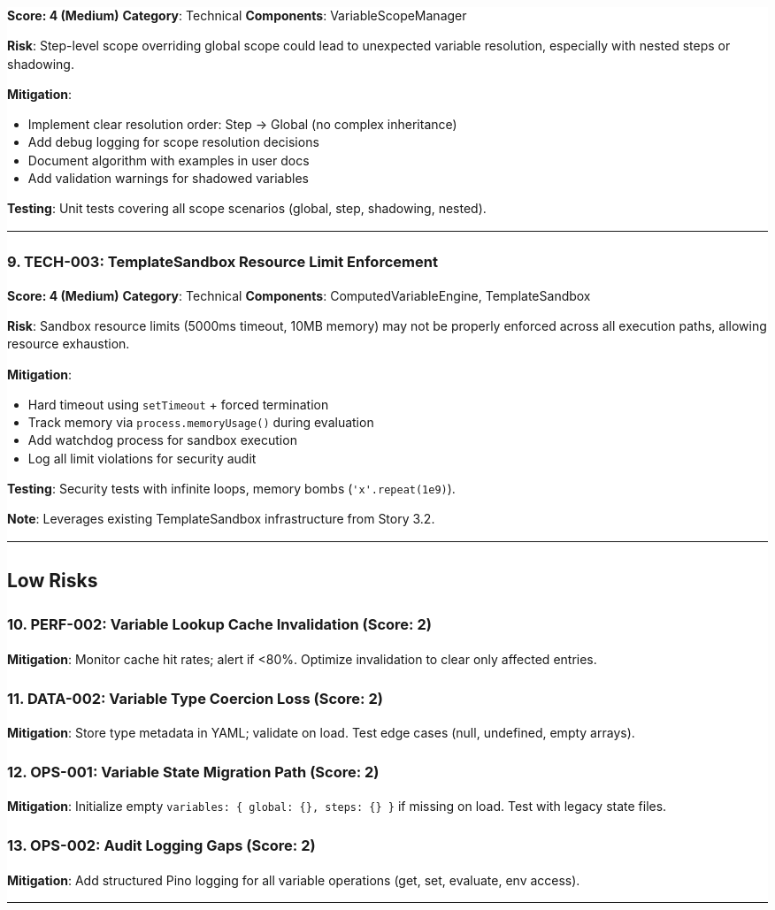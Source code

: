 **Score: 4 (Medium)**
**Category**: Technical
**Components**: VariableScopeManager

**Risk**: Step-level scope overriding global scope could lead to unexpected variable resolution, especially with nested steps or shadowing.

**Mitigation**:
- Implement clear resolution order: Step → Global (no complex inheritance)
- Add debug logging for scope resolution decisions
- Document algorithm with examples in user docs
- Add validation warnings for shadowed variables

**Testing**: Unit tests covering all scope scenarios (global, step, shadowing, nested).

---

### 9. TECH-003: TemplateSandbox Resource Limit Enforcement

**Score: 4 (Medium)**
**Category**: Technical
**Components**: ComputedVariableEngine, TemplateSandbox

**Risk**: Sandbox resource limits (5000ms timeout, 10MB memory) may not be properly enforced across all execution paths, allowing resource exhaustion.

**Mitigation**:
- Hard timeout using `setTimeout` + forced termination
- Track memory via `process.memoryUsage()` during evaluation
- Add watchdog process for sandbox execution
- Log all limit violations for security audit

**Testing**: Security tests with infinite loops, memory bombs (`'x'.repeat(1e9)`).

**Note**: Leverages existing TemplateSandbox infrastructure from Story 3.2.

---

## Low Risks

### 10. PERF-002: Variable Lookup Cache Invalidation (Score: 2)
**Mitigation**: Monitor cache hit rates; alert if <80%. Optimize invalidation to clear only affected entries.

### 11. DATA-002: Variable Type Coercion Loss (Score: 2)
**Mitigation**: Store type metadata in YAML; validate on load. Test edge cases (null, undefined, empty arrays).

### 12. OPS-001: Variable State Migration Path (Score: 2)
**Mitigation**: Initialize empty `variables: { global: {}, steps: {} }` if missing on load. Test with legacy state files.

### 13. OPS-002: Audit Logging Gaps (Score: 2)
**Mitigation**: Add structured Pino logging for all variable operations (get, set, evaluate, env access).

---